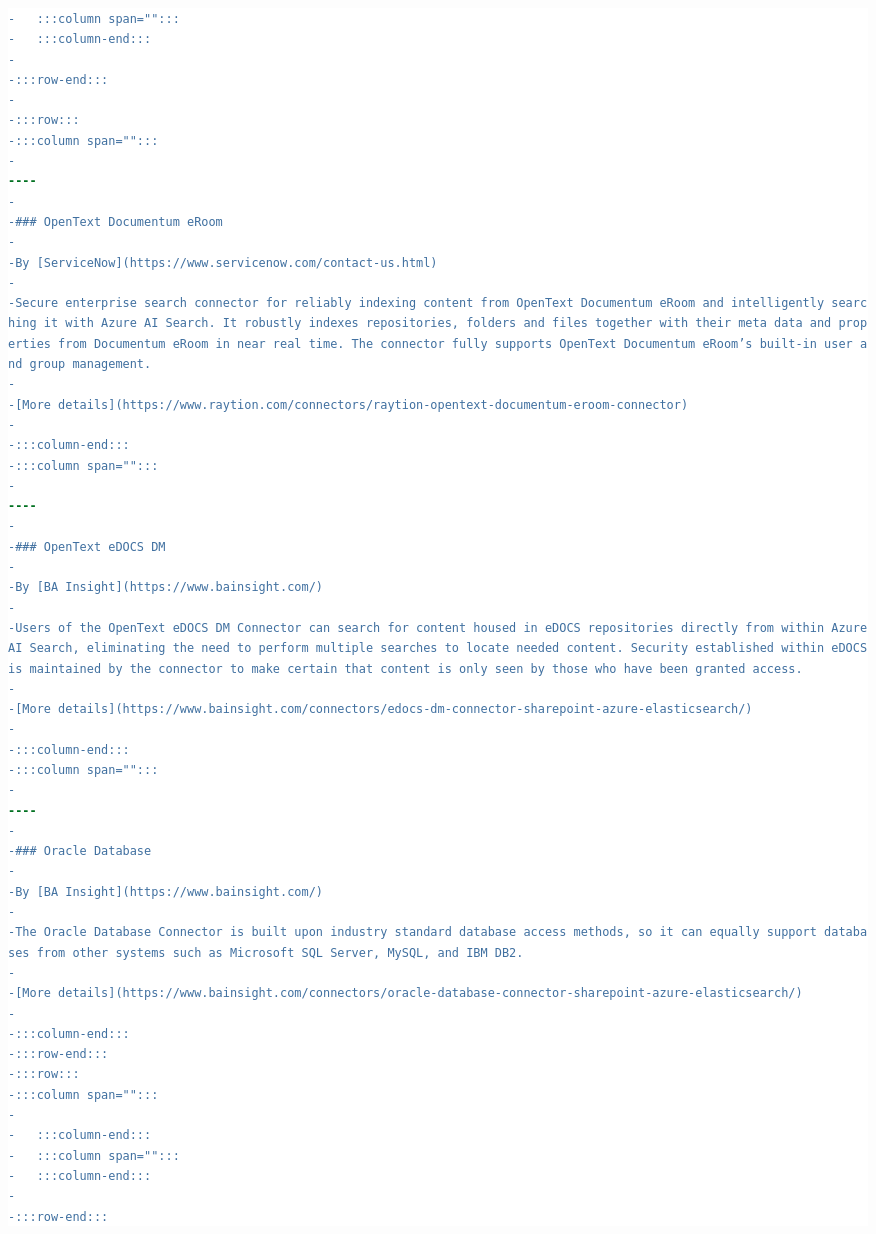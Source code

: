 ````diff
-   :::column span="":::
-   :::column-end:::
-
-:::row-end:::
-
-:::row:::
-:::column span="":::
-
----
-
-### OpenText Documentum eRoom
-
-By [ServiceNow](https://www.servicenow.com/contact-us.html)
-
-Secure enterprise search connector for reliably indexing content from OpenText Documentum eRoom and intelligently searching it with Azure AI Search. It robustly indexes repositories, folders and files together with their meta data and properties from Documentum eRoom in near real time. The connector fully supports OpenText Documentum eRoom’s built-in user and group management.
-
-[More details](https://www.raytion.com/connectors/raytion-opentext-documentum-eroom-connector)
-
-:::column-end:::
-:::column span="":::
-
----
-
-### OpenText eDOCS DM
-
-By [BA Insight](https://www.bainsight.com/)
-
-Users of the OpenText eDOCS DM Connector can search for content housed in eDOCS repositories directly from within Azure AI Search, eliminating the need to perform multiple searches to locate needed content. Security established within eDOCS is maintained by the connector to make certain that content is only seen by those who have been granted access.
-
-[More details](https://www.bainsight.com/connectors/edocs-dm-connector-sharepoint-azure-elasticsearch/)
-
-:::column-end:::
-:::column span="":::
-
----
-
-### Oracle Database
-
-By [BA Insight](https://www.bainsight.com/)
-
-The Oracle Database Connector is built upon industry standard database access methods, so it can equally support databases from other systems such as Microsoft SQL Server, MySQL, and IBM DB2.
-
-[More details](https://www.bainsight.com/connectors/oracle-database-connector-sharepoint-azure-elasticsearch/)
-
-:::column-end:::
-:::row-end:::
-:::row:::
-:::column span="":::
-
-   :::column-end:::
-   :::column span="":::
-   :::column-end:::
-
-:::row-end:::
````